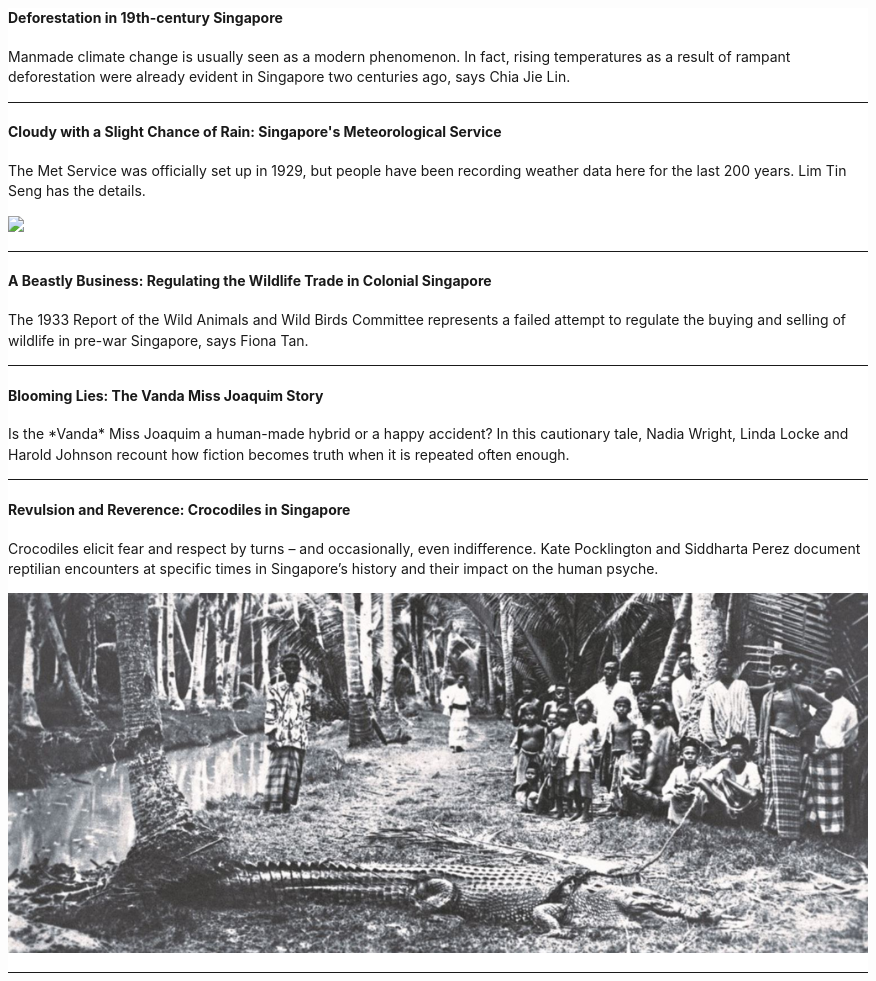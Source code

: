 #### <a style="text-decoration: none; font-weight: bold;" href="/vol-17/issue-1/apr-jun-2021/deforestation" target="_blank"> Deforestation in 19th-century Singapore</a>
<p>Manmade climate change is usually seen as a modern phenomenon. In fact, rising temperatures as a result of rampant deforestation were already evident in Singapore two centuries ago, says Chia Jie Lin.</p> 
<hr> 

#### <a style="text-decoration: none; font-weight: bold;" href="/vol-16/issue-2/jul-sep-2020/rain" target="_blank"> Cloudy with a Slight Chance of Rain: Singapore's Meteorological Service</a>
<p>The Met Service was officially set up in 1929, but people have been recording weather data here for the last 200 years. Lim Tin Seng has the details.</p> 
<img style="width:100%;" src="/images/Vol-16-issue-2/rain/YangDiPertuan.jpg"> 
<hr> 

#### <a style="text-decoration: none; font-weight: bold;" href="/vol-17/issue-1/apr-jun-2021/beastly-business" target="_blank"> A Beastly Business: Regulating the Wildlife Trade in Colonial Singapore</a>
<p>The 1933 Report of the Wild Animals and Wild Birds Committee represents a failed attempt to regulate the buying and selling of wildlife in pre-war Singapore, says Fiona Tan.</p> 
<hr>

#### <a style="text-decoration: none; font-weight: bold;" href="/vol-14/issue-1/apr-jun-2018/blooming-lies-vandaj/" target="_blank">Blooming Lies: The Vanda Miss Joaquim Story</a>
<p>Is the *Vanda* Miss Joaquim a human-made hybrid or a happy accident? In this cautionary tale, Nadia Wright, Linda Locke and Harold Johnson recount how fiction becomes truth when it is repeated often enough.</p> 
<hr>

#### <a style="text-decoration: none; font-weight: bold;" href="/vol-14/issue-2/jul-sep-2018/revulsion-n-reverenc/" target="_blank">Revulsion and Reverence: Crocodiles in Singapore</a>
<p>Crocodiles elicit fear and respect by turns – and occasionally, even indifference. Kate Pocklington and Siddharta Perez document reptilian encounters at specific times in Singapore’s history and their impact on the human psyche.</p> 
<img src="/images/Vol-14-issue-2/revulsion-and-reverence/Croc1.JPG">
<hr>
